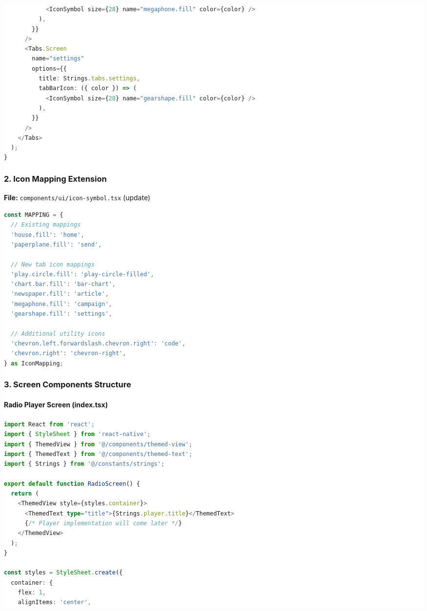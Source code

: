 ```typescript
            <IconSymbol size={28} name="megaphone.fill" color={color} />
          ),
        }}
      />
      <Tabs.Screen
        name="settings"
        options={{
          title: Strings.tabs.settings,
          tabBarIcon: ({ color }) => (
            <IconSymbol size={28} name="gearshape.fill" color={color} />
          ),
        }}
      />
    </Tabs>
  );
}
```

### 2. Icon Mapping Extension

**File:** `components/ui/icon-symbol.tsx` (update)

```typescript
const MAPPING = {
  // Existing mappings
  'house.fill': 'home',
  'paperplane.fill': 'send',

  // New tab icon mappings
  'play.circle.fill': 'play-circle-filled',
  'chart.bar.fill': 'bar-chart',
  'newspaper.fill': 'article',
  'megaphone.fill': 'campaign',
  'gearshape.fill': 'settings',

  // Additional utility icons
  'chevron.left.forwardslash.chevron.right': 'code',
  'chevron.right': 'chevron-right',
} as IconMapping;
```

### 3. Screen Components Structure

#### Radio Player Screen (index.tsx)
```typescript
import React from 'react';
import { StyleSheet } from 'react-native';
import { ThemedView } from '@/components/themed-view';
import { ThemedText } from '@/components/themed-text';
import { Strings } from '@/constants/strings';

export default function RadioScreen() {
  return (
    <ThemedView style={styles.container}>
      <ThemedText type="title">{Strings.player.title}</ThemedText>
      {/* Player implementation will come later */}
    </ThemedView>
  );
}

const styles = StyleSheet.create({
  container: {
    flex: 1,
    alignItems: 'center',
```